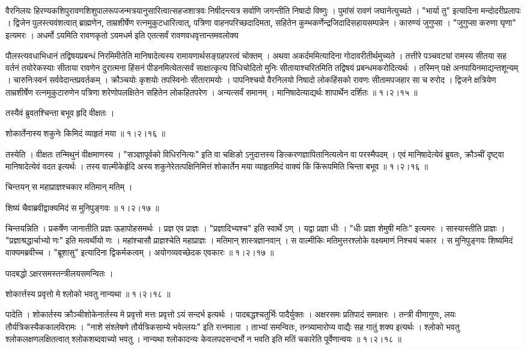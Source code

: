वैरनिलयः हिरण्यकशिपुरावणशिशुपालरूपजन्मत्रयानुसारित्वात्सहजशात्रवः
निषीदन्त्यत्र सर्वाणि जगन्तीति निषादो विष्णुः । पुमांसं रावणं
जघानेत्युच्यते । "भार्या तु" इत्यादिना मन्दोदरीप्रलापः । द्विजेन
पुलस्त्यवंशत्वात् ब्राह्मणेन, ताम्रशीर्षेण रत्नमुकुटधारित्वात्, पत्रिणा
वाहनपरिच्छदादिमता, सहितेन कुम्भकर्णेन्द्रजिदादिसहायसम्पन्नेन । कारुण्यं
जुगुप्सा । "जुगुप्सा करुणा घृणा" इत्यमरः । अधर्मो ऽयमिति रावणकृतो
ऽयमधर्म इति एतत्सर्वं रावणवधवृत्तान्तमवलोक्य  

पौलस्त्यवधाभिधानं तद्विषयप्रबन्धं निरमिमीतेति मानिषादेत्यस्य
रामायणार्थसङ्ग्रहपरत्वं चोक्तम् । अथवा अकर्दममित्यादिना
गोदावरीतीर्थमुच्यते । तत्तीरे पञ्चवट्यां रामस्य सीतया सह वर्तनं
तयोरेकस्याः सीताया रावणेन दुरात्मना हिंसनं पीडनमित्येतत्सर्वं
साक्षात्कृत्य विधिचोदितो मुनिः सीतायाश्चरितमिति तद्विषयं
प्रबन्धमकरोदित्यर्थः । तस्मिन् पक्षे अनपायिनमाद्यन्तशून्यम् ।
चारुनिःस्वनं सर्ववेदान्तप्रवर्तकम् । क्रौञ्चयोः कृशयोः तपस्विनोः
सीतारामयोः । पापनिश्चयो वैरनिलयो निषादो लोकहिंसको रावणः सीतामपजहार सा च
रुरोद । द्विजने क्षत्रियेण ताम्रशीर्षेण रत्नमुकुटारुणेन पत्रिणा
शरेणोपलक्षितेन सहितेन लोकहितपरेण । अन्यत्सर्वं समानम् ।
मानिषादेत्याद्यर्थः शापार्थेन दर्शितः  ॥  १।२।१५  ॥   

  

तस्यैवं ब्रुवतश्चिन्ता बभूव हृदि वीक्षतः ।  

शोकार्तेनास्य शकुनेः किमिदं व्याहृतं मया  ॥  १।२।१६  ॥   

तस्येति । वीक्षतः तन्मिथुनं वीक्षमाणस्य । "सञ्ज्ञापूर्वको विधिरनित्यः"
इति वा चक्षिङो ऽनुदात्तस्य ङित्करणज्ञापितानित्यत्वेन वा परस्मैपदम् । एवं
मानिषादेत्येवं ब्रुवतः, क्रौञ्चीं दृष्ट्वा मानिषादेत्येवं वदत इत्यर्थः ।
तस्य वाल्मीकेर्हृदि अस्य शकुनेरेतत्पक्षिनिमित्तं शोकार्तेन मया
व्याहृतमिदं वाक्यं किं किंरूपमिति चिन्ता बभूव  ॥  १।२।१६  ॥   

  

चिन्तयन् स महाप्राज्ञश्चकार मतिमान् मतिम् ।  

शिष्यं चैवाब्रवीद्वाक्यमिदं स मुनिपुङ्गवः  ॥  १।२।१७  ॥   

चिन्तयन्निति । प्रकर्षेण जानातीति प्रज्ञः ऊहापोहसमर्थः । प्रज्ञ एव
प्राज्ञः । "प्रज्ञादिभ्यश्च" इति स्वार्थे ऽण् । यद्वा प्रज्ञा धीः । "धीः
प्रज्ञा शेमुषी मतिः" इत्यमरः । सास्यास्तीति प्राज्ञः ।
"प्रज्ञाश्रद्धार्चाभ्यो णः" इति मत्वर्थीयो णः । महांश्चासौ प्राज्ञश्चेति
महाप्राज्ञः । मतिमान् शास्त्रज्ञानवान् । स वाल्मीकिः मतिमुत्तरश्लोके
वक्ष्यमाणं निश्चयं चकार । स मुनिपुङ्गवः शिष्यमिदं वाक्यमब्रवीच्च ।
"ब्रूशासु" इत्यादिना द्विकर्मकत्वम् । अयोगव्यवच्छेदक एवकारः  ॥  १।२।१७
 ॥   

  

पादबद्धो ऽक्षरसमस्तन्त्रीलयसमन्वितः ।  

शोकार्त्तस्य प्रवृत्तो मे श्लोको भवतु नान्यथा  ॥  १।२।१८  ॥   

पादेति । शोकार्तस्य क्रौञ्चीशोकेनार्तस्य मे प्रवृत्तो मत्तः प्रवृत्तो
ऽयं सन्दर्भ इत्यर्थः । पादबद्धश्चतुर्भिः पादैर्युक्तः । अक्षरसमः
प्रतिपादं समाक्षरः । तन्त्री वीणागुणः, लयः तौर्यत्रिकस्यैककालविरामः ।
"नाशे संश्लेषणे तौर्यत्रिकसाम्ये भवेल्लयः" इति रत्नमाला । ताभ्यां
समन्वितः, तन्त्र्यामारोप्य वाद्यैः सह गातुं शक्य इत्यर्थः । श्लोको भवतु
श्लोकलक्षणलक्षितत्वात् श्लोकशब्दवाच्यो भवतु । नान्यथा श्लोकादन्यः
केवलपदसन्दर्भो न भवति इति मतिं चकारेति पूर्वेणान्वयः  ॥  १।२।१८  ॥   
